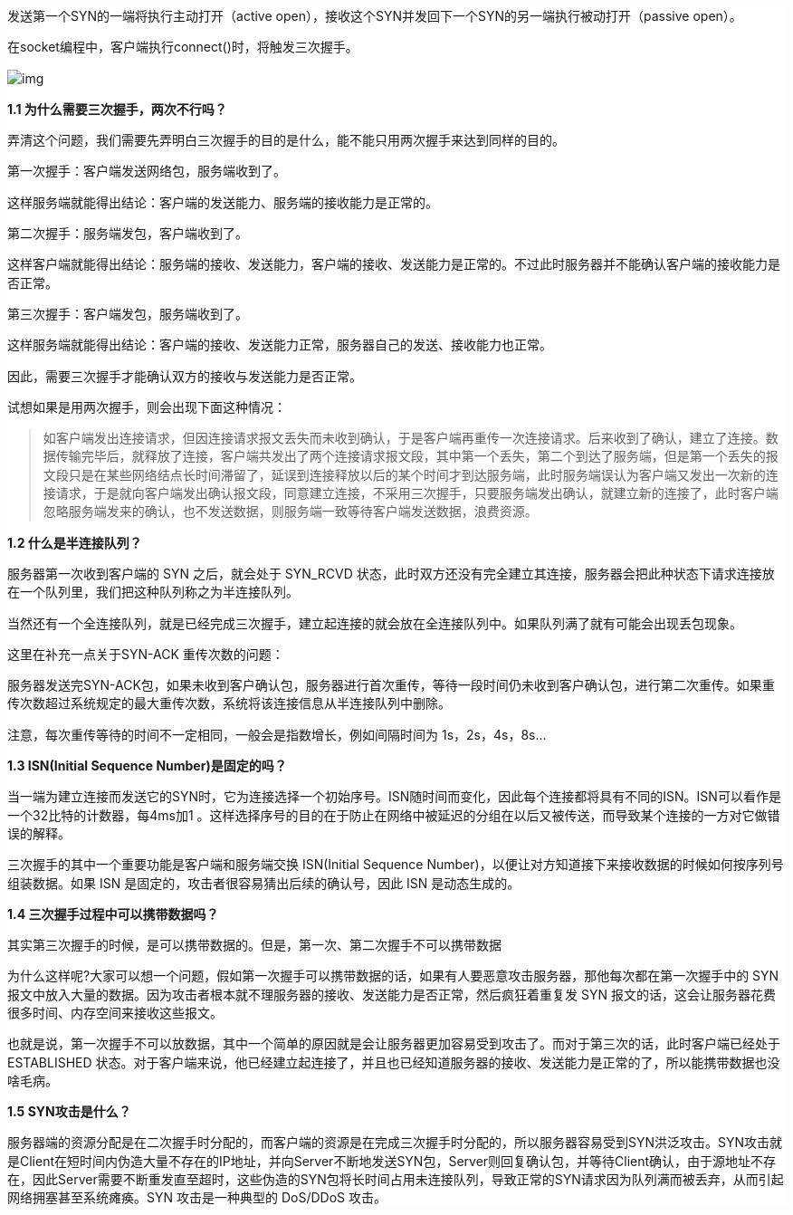 发送第一个SYN的一端将执行主动打开（active open），接收这个SYN并发回下一个SYN的另一端执行被动打开（passive open）。

在socket编程中，客户端执行connect()时，将触发三次握手。

![img](https://pic3.zhimg.com/80/v2-2a54823bd63e16674874aa46a67c6c72_1440w.jpg)

**1.1 为什么需要三次握手，两次不行吗？**

弄清这个问题，我们需要先弄明白三次握手的目的是什么，能不能只用两次握手来达到同样的目的。

第一次握手：客户端发送网络包，服务端收到了。

这样服务端就能得出结论：客户端的发送能力、服务端的接收能力是正常的。

第二次握手：服务端发包，客户端收到了。

这样客户端就能得出结论：服务端的接收、发送能力，客户端的接收、发送能力是正常的。不过此时服务器并不能确认客户端的接收能力是否正常。

第三次握手：客户端发包，服务端收到了。

这样服务端就能得出结论：客户端的接收、发送能力正常，服务器自己的发送、接收能力也正常。

因此，需要三次握手才能确认双方的接收与发送能力是否正常。

试想如果是用两次握手，则会出现下面这种情况：

>   如客户端发出连接请求，但因连接请求报文丢失而未收到确认，于是客户端再重传一次连接请求。后来收到了确认，建立了连接。数据传输完毕后，就释放了连接，客户端共发出了两个连接请求报文段，其中第一个丢失，第二个到达了服务端，但是第一个丢失的报文段只是在某些网络结点长时间滞留了，延误到连接释放以后的某个时间才到达服务端，此时服务端误认为客户端又发出一次新的连接请求，于是就向客户端发出确认报文段，同意建立连接，不采用三次握手，只要服务端发出确认，就建立新的连接了，此时客户端忽略服务端发来的确认，也不发送数据，则服务端一致等待客户端发送数据，浪费资源。

**1.2 什么是半连接队列？**

服务器第一次收到客户端的 SYN 之后，就会处于 SYN_RCVD 状态，此时双方还没有完全建立其连接，服务器会把此种状态下请求连接放在一个队列里，我们把这种队列称之为半连接队列。

当然还有一个全连接队列，就是已经完成三次握手，建立起连接的就会放在全连接队列中。如果队列满了就有可能会出现丢包现象。

这里在补充一点关于SYN-ACK 重传次数的问题：

服务器发送完SYN-ACK包，如果未收到客户确认包，服务器进行首次重传，等待一段时间仍未收到客户确认包，进行第二次重传。如果重传次数超过系统规定的最大重传次数，系统将该连接信息从半连接队列中删除。

注意，每次重传等待的时间不一定相同，一般会是指数增长，例如间隔时间为 1s，2s，4s，8s…

**1.3 ISN(Initial Sequence Number)是固定的吗？**

当一端为建立连接而发送它的SYN时，它为连接选择一个初始序号。ISN随时间而变化，因此每个连接都将具有不同的ISN。ISN可以看作是一个32比特的计数器，每4ms加1 。这样选择序号的目的在于防止在网络中被延迟的分组在以后又被传送，而导致某个连接的一方对它做错误的解释。

三次握手的其中一个重要功能是客户端和服务端交换 ISN(Initial Sequence Number)，以便让对方知道接下来接收数据的时候如何按序列号组装数据。如果 ISN 是固定的，攻击者很容易猜出后续的确认号，因此 ISN 是动态生成的。

**1.4 三次握手过程中可以携带数据吗？**

其实第三次握手的时候，是可以携带数据的。但是，第一次、第二次握手不可以携带数据

为什么这样呢?大家可以想一个问题，假如第一次握手可以携带数据的话，如果有人要恶意攻击服务器，那他每次都在第一次握手中的 SYN 报文中放入大量的数据。因为攻击者根本就不理服务器的接收、发送能力是否正常，然后疯狂着重复发 SYN 报文的话，这会让服务器花费很多时间、内存空间来接收这些报文。

也就是说，第一次握手不可以放数据，其中一个简单的原因就是会让服务器更加容易受到攻击了。而对于第三次的话，此时客户端已经处于 ESTABLISHED 状态。对于客户端来说，他已经建立起连接了，并且也已经知道服务器的接收、发送能力是正常的了，所以能携带数据也没啥毛病。

**1.5 SYN攻击是什么？**

服务器端的资源分配是在二次握手时分配的，而客户端的资源是在完成三次握手时分配的，所以服务器容易受到SYN洪泛攻击。SYN攻击就是Client在短时间内伪造大量不存在的IP地址，并向Server不断地发送SYN包，Server则回复确认包，并等待Client确认，由于源地址不存在，因此Server需要不断重发直至超时，这些伪造的SYN包将长时间占用未连接队列，导致正常的SYN请求因为队列满而被丢弃，从而引起网络拥塞甚至系统瘫痪。SYN 攻击是一种典型的 DoS/DDoS 攻击。
